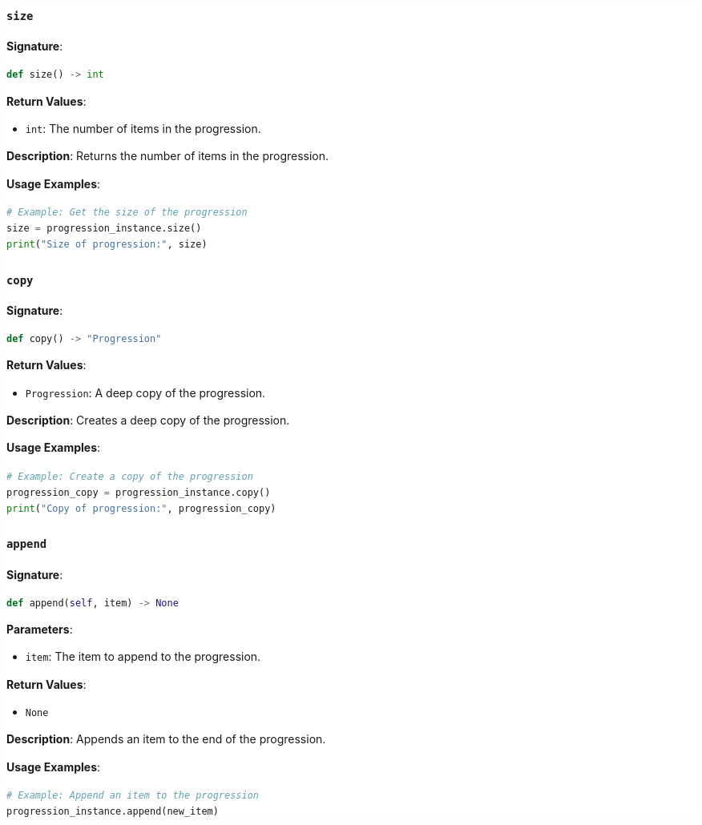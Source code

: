 ### `size`

**Signature**:
```python
def size() -> int
```

**Return Values**:
- `int`: The number of items in the progression.

**Description**:
Returns the number of items in the progression.

**Usage Examples**:
```python
# Example: Get the size of the progression
size = progression_instance.size()
print("Size of progression:", size)
```

### `copy`

**Signature**:
```python
def copy() -> "Progression"
```

**Return Values**:
- `Progression`: A deep copy of the progression.

**Description**:
Creates a deep copy of the progression.

**Usage Examples**:
```python
# Example: Create a copy of the progression
progression_copy = progression_instance.copy()
print("Copy of progression:", progression_copy)
```

### `append`

**Signature**:
```python
def append(self, item) -> None
```

**Parameters**:
- `item`: The item to append to the progression.

**Return Values**:
- `None`

**Description**:
Appends an item to the end of the progression.

**Usage Examples**:
```python
# Example: Append an item to the progression
progression_instance.append(new_item)
```
